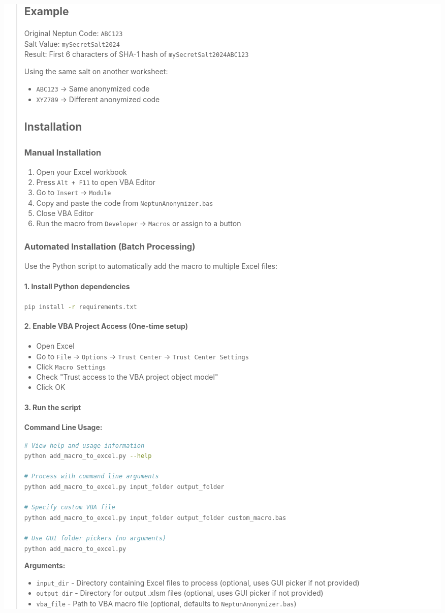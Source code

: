 > 
> ## Example
> 
> Original Neptun Code: `ABC123`  
> Salt Value: `mySecretSalt2024`  
> Result: First 6 characters of SHA-1 hash of `mySecretSalt2024ABC123`
> 
> Using the same salt on another worksheet:
> - `ABC123` → Same anonymized code
> - `XYZ789` → Different anonymized code
> 
> ## Installation
> 
> ### Manual Installation
> 
> 1. Open your Excel workbook
> 2. Press `Alt + F11` to open VBA Editor
> 3. Go to `Insert` → `Module`
> 4. Copy and paste the code from `NeptunAnonymizer.bas`
> 5. Close VBA Editor
> 6. Run the macro from `Developer` → `Macros` or assign to a button
> 
> ### Automated Installation (Batch Processing)
> 
> Use the Python script to automatically add the macro to multiple Excel files:
> 
> #### 1. Install Python dependencies
> 
> ```bash
> pip install -r requirements.txt
> ```
> 
> #### 2. Enable VBA Project Access (One-time setup)
> 
> - Open Excel
> - Go to `File` → `Options` → `Trust Center` → `Trust Center Settings`
> - Click `Macro Settings`
> - Check "Trust access to the VBA project object model"
> - Click OK
> 
> #### 3. Run the script
> 
> **Command Line Usage:**
> 
> ```bash
> # View help and usage information
> python add_macro_to_excel.py --help
> 
> # Process with command line arguments
> python add_macro_to_excel.py input_folder output_folder
> 
> # Specify custom VBA file
> python add_macro_to_excel.py input_folder output_folder custom_macro.bas
> 
> # Use GUI folder pickers (no arguments)
> python add_macro_to_excel.py
> ```
> 
> **Arguments:**
> 
> - `input_dir` - Directory containing Excel files to process (optional, uses GUI picker if not provided)
> - `output_dir` - Directory for output .xlsm files (optional, uses GUI picker if not provided)
> - `vba_file` - Path to VBA macro file (optional, defaults to `NeptunAnonymizer.bas`)